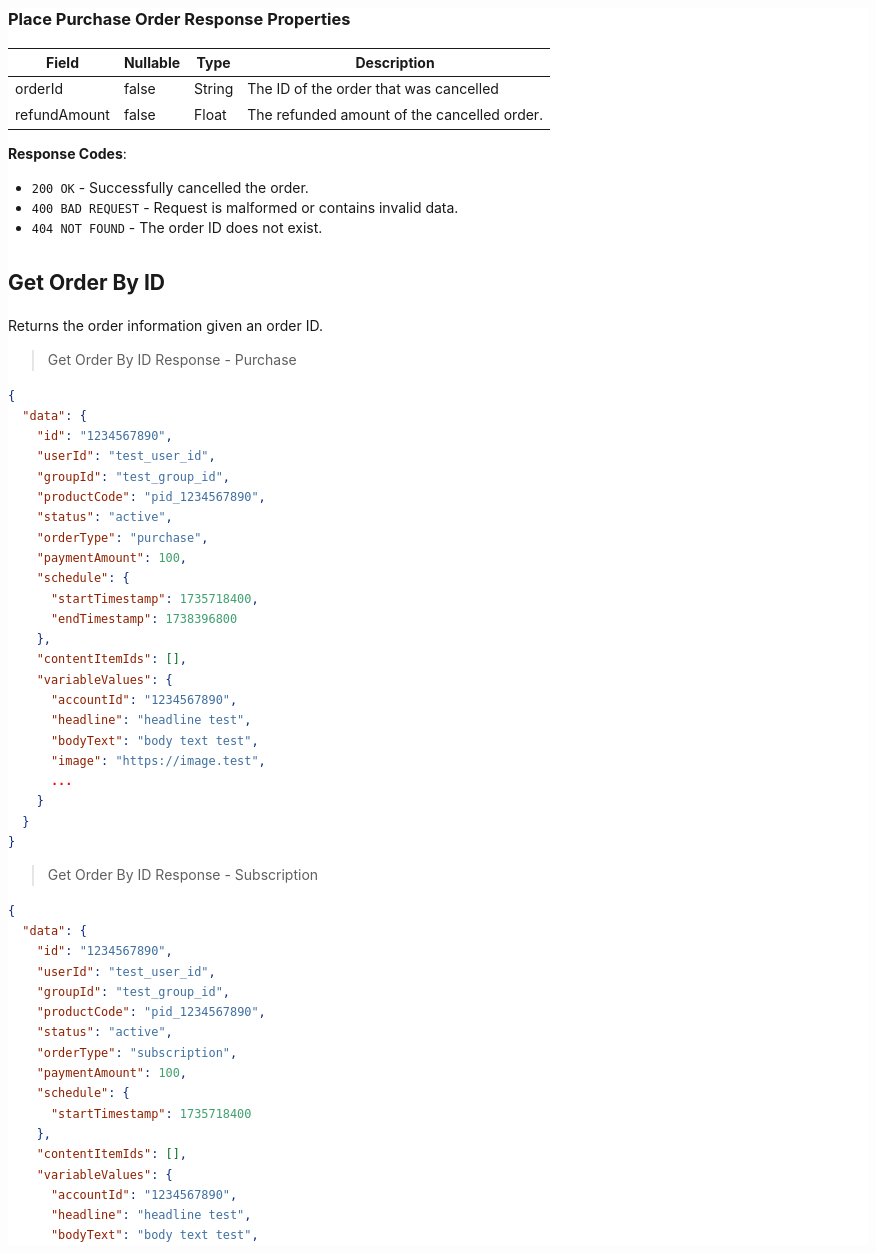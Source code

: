 ### Place Purchase Order Response Properties

| Field        | Nullable | Type   | Description                                 |
|--------------|----------|--------|---------------------------------------------|
| orderId      | false    | String | The ID of the order that was cancelled      |
| refundAmount | false    | Float  | The refunded amount of the cancelled order. |

**Response Codes**:

- `200 OK` - Successfully cancelled the order.
- `400 BAD REQUEST` - Request is malformed or contains invalid data.
- `404 NOT FOUND` - The order ID does not exist.

## Get Order By ID

Returns the order information given an order ID.


> Get Order By ID Response - Purchase

```json
{
  "data": {
    "id": "1234567890",
    "userId": "test_user_id",
    "groupId": "test_group_id",
    "productCode": "pid_1234567890",
    "status": "active",
    "orderType": "purchase",
    "paymentAmount": 100,
    "schedule": {
      "startTimestamp": 1735718400,
      "endTimestamp": 1738396800
    },
    "contentItemIds": [],
    "variableValues": {
      "accountId": "1234567890",
      "headline": "headline test",
      "bodyText": "body text test",
      "image": "https://image.test",
      ...
    }
  }
}
```

> Get Order By ID Response - Subscription

```json
{
  "data": {
    "id": "1234567890",
    "userId": "test_user_id",
    "groupId": "test_group_id",
    "productCode": "pid_1234567890",
    "status": "active",
    "orderType": "subscription",
    "paymentAmount": 100,
    "schedule": {
      "startTimestamp": 1735718400
    },
    "contentItemIds": [],
    "variableValues": {
      "accountId": "1234567890",
      "headline": "headline test",
      "bodyText": "body text test",
```